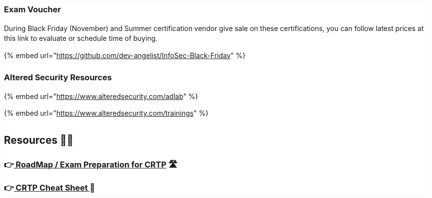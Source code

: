 ### Exam Voucher <a href="#ejpt-exam" id="ejpt-exam"></a>

During Black Friday (November) and Summer certification vendor give sale on these certifications, you can follow latest prices at this link to evaluate or schedule time of buying.

{% embed url="https://github.com/dev-angelist/InfoSec-Black-Friday" %}

### Altered Security Resources <a href="#ejpt-exam" id="ejpt-exam"></a>

{% embed url="https://www.alteredsecurity.com/adlab" %}

{% embed url="https://www.alteredsecurity.com/trainings" %}

## Resources 📑📘

### 👉[ RoadMap / Exam Preparation for CRTP](roadmap-exam-preparation.md) 🛣️

### 👉[ CRTP Cheat Sheet ](crtp-cheat-sheet.md)📔
